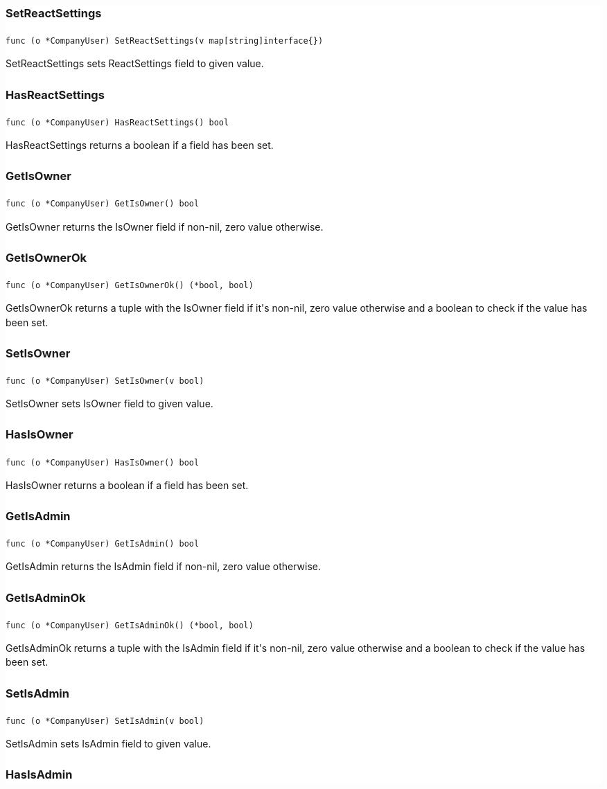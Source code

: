 ### SetReactSettings

`func (o *CompanyUser) SetReactSettings(v map[string]interface{})`

SetReactSettings sets ReactSettings field to given value.

### HasReactSettings

`func (o *CompanyUser) HasReactSettings() bool`

HasReactSettings returns a boolean if a field has been set.

### GetIsOwner

`func (o *CompanyUser) GetIsOwner() bool`

GetIsOwner returns the IsOwner field if non-nil, zero value otherwise.

### GetIsOwnerOk

`func (o *CompanyUser) GetIsOwnerOk() (*bool, bool)`

GetIsOwnerOk returns a tuple with the IsOwner field if it's non-nil, zero value otherwise
and a boolean to check if the value has been set.

### SetIsOwner

`func (o *CompanyUser) SetIsOwner(v bool)`

SetIsOwner sets IsOwner field to given value.

### HasIsOwner

`func (o *CompanyUser) HasIsOwner() bool`

HasIsOwner returns a boolean if a field has been set.

### GetIsAdmin

`func (o *CompanyUser) GetIsAdmin() bool`

GetIsAdmin returns the IsAdmin field if non-nil, zero value otherwise.

### GetIsAdminOk

`func (o *CompanyUser) GetIsAdminOk() (*bool, bool)`

GetIsAdminOk returns a tuple with the IsAdmin field if it's non-nil, zero value otherwise
and a boolean to check if the value has been set.

### SetIsAdmin

`func (o *CompanyUser) SetIsAdmin(v bool)`

SetIsAdmin sets IsAdmin field to given value.

### HasIsAdmin
